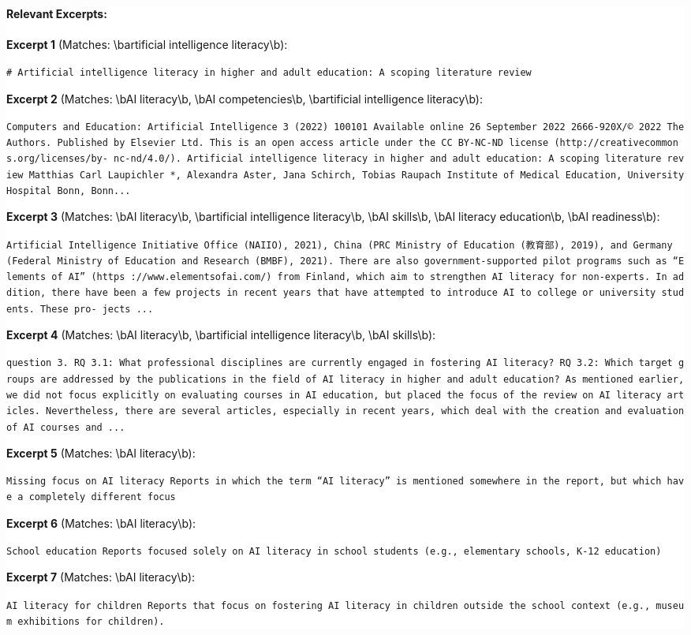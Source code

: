 #### Relevant Excerpts:


**Excerpt 1** (Matches: \bartificial intelligence literacy\b):
```
# Artificial intelligence literacy in higher and adult education: A scoping literature review
```


**Excerpt 2** (Matches: \bAI literacy\b, \bAI competencies\b, \bartificial intelligence literacy\b):
```
Computers and Education: Artificial Intelligence 3 (2022) 100101 Available online 26 September 2022 2666-920X/© 2022 The Authors. Published by Elsevier Ltd. This is an open access article under the CC BY-NC-ND license (http://creativecommons.org/licenses/by- nc-nd/4.0/). Artificial intelligence literacy in higher and adult education: A scoping literature review Matthias Carl Laupichler *, Alexandra Aster, Jana Schirch, Tobias Raupach Institute of Medical Education, University Hospital Bonn, Bonn...
```


**Excerpt 3** (Matches: \bAI literacy\b, \bartificial intelligence literacy\b, \bAI skills\b, \bAI literacy education\b, \bAI readiness\b):
```
Artificial Intelligence Initiative Office (NAIIO), 2021), China (PRC Ministry of Education (教育部), 2019), and Germany (Federal Ministry of Education and Research (BMBF), 2021). There are also government-supported pilot programs such as “Elements of AI” (https ://www.elementsofai.com/) from Finland, which aim to strengthen AI literacy for non-experts. In addition, there have been a few projects in recent years that have attempted to introduce AI to college or university students. These pro- jects ...
```


**Excerpt 4** (Matches: \bAI literacy\b, \bartificial intelligence literacy\b, \bAI skills\b):
```
question 3. RQ 3.1: What professional disciplines are currently engaged in fostering AI literacy? RQ 3.2: Which target groups are addressed by the publications in the field of AI literacy in higher and adult education? As mentioned earlier, we did not focus explicitly on evaluating courses in AI education, but placed the focus of the review on AI literacy articles. Nevertheless, there are several articles, especially in recent years, which deal with the creation and evaluation of AI courses and ...
```


**Excerpt 5** (Matches: \bAI literacy\b):
```
Missing focus on AI literacy Reports in which the term “AI literacy” is mentioned somewhere in the report, but which have a completely different focus
```


**Excerpt 6** (Matches: \bAI literacy\b):
```
School education Reports focused solely on AI literacy in school students (e.g., elementary schools, K-12 education)
```


**Excerpt 7** (Matches: \bAI literacy\b):
```
AI literacy for children Reports that focus on fostering AI literacy in children outside the school context (e.g., museum exhibitions for children).
```
